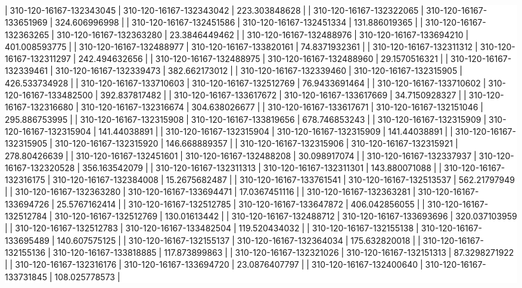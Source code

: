| 310-120-16167-132343045 | 310-120-16167-132343042 | 223.303848628 |
| 310-120-16167-132322065 | 310-120-16167-133651969 | 324.606996998 |
| 310-120-16167-132451586 | 310-120-16167-132451334 | 131.886019365 |
| 310-120-16167-132363265 | 310-120-16167-132363280 | 23.3846449462 |
| 310-120-16167-132488976 | 310-120-16167-133694210 | 401.008593775 |
| 310-120-16167-132488977 | 310-120-16167-133820161 | 74.8371932361 |
| 310-120-16167-132311312 | 310-120-16167-132311297 | 242.494632656 |
| 310-120-16167-132488975 | 310-120-16167-132488960 | 29.1570516321 |
| 310-120-16167-132339461 | 310-120-16167-132339473 | 382.662173012 |
| 310-120-16167-132339460 | 310-120-16167-132315905 | 426.533734928 |
| 310-120-16167-133710603 | 310-120-16167-132512769 | 76.9433691464 |
| 310-120-16167-133710602 | 310-120-16167-133482500 | 392.837817482 |
| 310-120-16167-133617672 | 310-120-16167-133617669 | 34.7150928327 |
| 310-120-16167-132316680 | 310-120-16167-132316674 | 304.638026677 |
| 310-120-16167-133617671 | 310-120-16167-132151046 | 295.886753995 |
| 310-120-16167-132315908 | 310-120-16167-133819656 | 678.746853243 |
| 310-120-16167-132315909 | 310-120-16167-132315904 | 141.44038891 |
| 310-120-16167-132315904 | 310-120-16167-132315909 | 141.44038891 |
| 310-120-16167-132315905 | 310-120-16167-132315920 | 146.668889357 |
| 310-120-16167-132315906 | 310-120-16167-132315921 | 278.80426639 |
| 310-120-16167-132451601 | 310-120-16167-132488208 | 30.098917074 |
| 310-120-16167-132337937 | 310-120-16167-132320528 | 356.163542079 |
| 310-120-16167-132311313 | 310-120-16167-132311301 | 143.880071088 |
| 310-120-16167-132316175 | 310-120-16167-132384008 | 15.2675682487 |
| 310-120-16167-133761541 | 310-120-16167-132513537 | 562.21797949 |
| 310-120-16167-132363280 | 310-120-16167-133694471 | 17.0367451116 |
| 310-120-16167-132363281 | 310-120-16167-133694726 | 25.5767162414 |
| 310-120-16167-132512785 | 310-120-16167-133647872 | 406.042856055 |
| 310-120-16167-132512784 | 310-120-16167-132512769 | 130.01613442 |
| 310-120-16167-132488712 | 310-120-16167-133693696 | 320.037103959 |
| 310-120-16167-132512783 | 310-120-16167-133482504 | 119.520434032 |
| 310-120-16167-132155138 | 310-120-16167-133695489 | 140.607575125 |
| 310-120-16167-132155137 | 310-120-16167-132364034 | 175.632820018 |
| 310-120-16167-132155136 | 310-120-16167-133818885 | 117.873899863 |
| 310-120-16167-132321026 | 310-120-16167-132151313 | 87.3298271922 |
| 310-120-16167-132316176 | 310-120-16167-133694720 | 23.0876407797 |
| 310-120-16167-132400640 | 310-120-16167-133731845 | 108.025778573 |